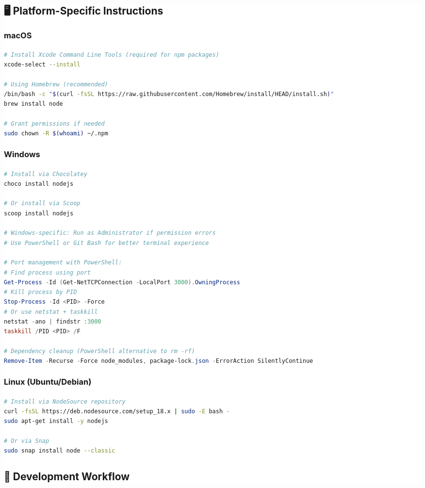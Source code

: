 ## 🖥️ Platform-Specific Instructions

### macOS
```bash
# Install Xcode Command Line Tools (required for npm packages)
xcode-select --install

# Using Homebrew (recommended)
/bin/bash -c "$(curl -fsSL https://raw.githubusercontent.com/Homebrew/install/HEAD/install.sh)"
brew install node

# Grant permissions if needed
sudo chown -R $(whoami) ~/.npm
```

### Windows
```powershell
# Install via Chocolatey
choco install nodejs

# Or install via Scoop
scoop install nodejs

# Windows-specific: Run as Administrator if permission errors
# Use PowerShell or Git Bash for better terminal experience

# Port management with PowerShell:
# Find process using port
Get-Process -Id (Get-NetTCPConnection -LocalPort 3000).OwningProcess
# Kill process by PID
Stop-Process -Id <PID> -Force
# Or use netstat + taskkill
netstat -ano | findstr :3000
taskkill /PID <PID> /F

# Dependency cleanup (PowerShell alternative to rm -rf)
Remove-Item -Recurse -Force node_modules, package-lock.json -ErrorAction SilentlyContinue
```

### Linux (Ubuntu/Debian)
```bash
# Install via NodeSource repository
curl -fsSL https://deb.nodesource.com/setup_18.x | sudo -E bash -
sudo apt-get install -y nodejs

# Or via Snap
sudo snap install node --classic
```

## 🚀 Development Workflow
